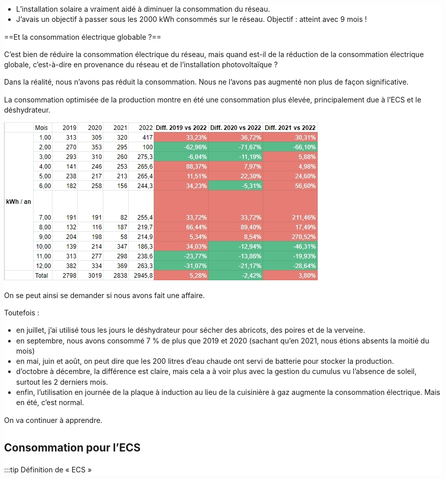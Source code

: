 - L’installation solaire a vraiment aidé à diminuer la consommation du réseau.
- J’avais un objectif à passer sous les 2000 kWh consommés sur le réseau. Objectif : atteint avec 9 mois !

==Et la consommation électrique globable ?==

C’est bien de réduire la consommation électrique du réseau, mais quand est-il de la réduction de la consommation électrique globale, c’est-à-dire en provenance du réseau et de l’installation photovoltaïque ?

Dans la réalité, nous n’avons pas réduit la consommation. Nous ne l’avons pas augmenté non plus de façon significative.

La consommation optimisée de la production montre en été une consommation plus élevée, principalement due à l’ECS et le déshydrateur.

![Tableau comparant les années 2019 à 2022 en consommation totale mensuelle en kWh](./images/consommation-totale-comparee-2019-2020-2021-2022.jpg 'Le résultat devient nuancé en regardant le cumul de la consommation photovoltaïque et de la consommation du réseau.')

On se peut ainsi se demander si nous avons fait une affaire.

Toutefois :

- en juillet, j’ai utilisé tous les jours le déshydrateur pour sécher des abricots, des poires et de la verveine.
- en septembre, nous avons consommé 7 % de plus que 2019 et 2020 (sachant qu’en 2021, nous étions absents la moitié du mois)
- en mai, juin et août, on peut dire que les 200 litres d’eau chaude ont servi de batterie pour stocker la production.
- d’octobre à décembre, la différence est claire, mais cela a à voir plus avec la gestion du cumulus vu l’absence de soleil, surtout les 2 derniers mois.
- enfin, l’utilisation en journée de la plaque à induction au lieu de la cuisinière à gaz augmente la consommation électrique. Mais en été, c’est normal.

On va continuer à apprendre.

## Consommation pour l’ECS

:::tip Définition de « ECS »
